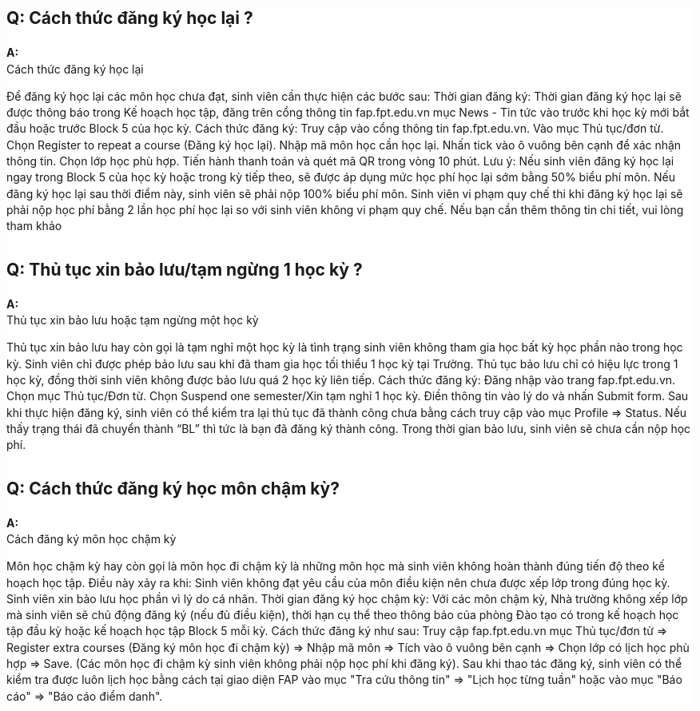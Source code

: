## Q: Cách thức đăng ký học lại ?
**A:**  
Cách thức đăng ký học lại

 Để đăng ký học lại các môn học chưa đạt, sinh viên cần thực hiện các bước sau: 
Thời gian đăng ký: Thời gian đăng ký học lại sẽ được thông báo trong Kế hoạch học tập, đăng trên cổng thông tin fap.fpt.edu.vn mục News - Tin tức vào trước khi học kỳ mới bắt đầu hoặc trước Block 5 của học kỳ. 
Cách thức đăng ký: 
Truy cập vào cổng thông tin fap.fpt.edu.vn. 
Vào mục Thủ tục/đơn từ. 
Chọn Register to repeat a course (Đăng ký học lại). 
Nhập mã môn học cần học lại. 
Nhấn tick vào ô vuông bên cạnh để xác nhận thông tin. 
Chọn lớp học phù hợp. 
Tiến hành thanh toán và quét mã QR trong vòng 10 phút. 
Lưu ý: 
Nếu sinh viên đăng ký học lại ngay trong Block 5 của học kỳ hoặc trong kỳ tiếp theo, sẽ được áp dụng mức học phí học lại sớm bằng 50% biểu phí môn. Nếu đăng ký học lại sau thời điểm này, sinh viên sẽ phải nộp 100% biểu phí môn. Sinh viên vi phạm quy chế thi khi đăng ký học lại sẽ phải nộp học phí bằng 2 lần học phí học lại so với sinh viên không vi phạm quy chế. Nếu bạn cần thêm thông tin chi tiết, vui lòng tham khảo

## Q: Thủ tục xin bảo lưu/tạm ngừng 1 học kỳ ?
**A:**  
Thủ tục xin bảo lưu hoặc tạm ngừng một học kỳ

 Thủ tục xin bảo lưu hay còn gọi là tạm nghỉ một học kỳ là tình trạng sinh viên không tham gia học bất kỳ học phần nào trong học kỳ. Sinh viên chỉ được phép bảo lưu sau khi đã tham gia học tối thiểu 1 học kỳ tại Trường. Thủ tục bảo lưu chỉ có hiệu lực trong 1 học kỳ, đồng thời sinh viên không được bảo lưu quá 2 học kỳ liên tiếp. 
Cách thức đăng ký: 
Đăng nhập vào trang fap.fpt.edu.vn. 
Chọn mục Thủ tục/Đơn từ. 
Chọn Suspend one semester/Xin tạm nghỉ 1 học kỳ. 
Điền thông tin vào lý do và nhấn Submit form. 
Sau khi thực hiện đăng ký, sinh viên có thể kiểm tra lại thủ tục đã thành công chưa bằng cách truy cập vào mục Profile => Status. Nếu thấy trạng thái đã chuyển thành “BL” thì tức là bạn đã đăng ký thành công. Trong thời gian bảo lưu, sinh viên sẽ chưa cần nộp học phí.

## Q: Cách thức đăng ký học môn chậm kỳ?
**A:**  
Cách đăng ký môn học chậm kỳ

 Môn học chậm kỳ hay còn gọi là môn học đi chậm kỳ là những môn học mà sinh viên không hoàn thành đúng tiến độ theo kế hoạch học tập. Điều này xảy ra khi: 
Sinh viên không đạt yêu cầu của môn điều kiện nên chưa được xếp lớp trong đúng học kỳ. 
Sinh viên xin bảo lưu học phần vì lý do cá nhân. 
Thời gian đăng ký học chậm kỳ: Với các môn chậm kỳ, Nhà trường không xếp lớp mà sinh viên sẽ chủ động đăng ký (nếu đủ điều kiện), thời hạn cụ thể theo thông báo của phòng Đào tạo có trong kế hoạch học tập đầu kỳ hoặc kế hoạch học tập Block 5 mỗi kỳ. 
Cách thức đăng ký như sau: 
Truy cập fap.fpt.edu.vn mục Thủ tục/đơn từ => Register extra courses (Đăng ký môn học đi chậm kỳ) => Nhập mã môn => Tích vào ô vuông bên cạnh => Chọn lớp có lịch học phù hợp => Save. (Các môn học đi chậm kỳ sinh viên không phải nộp học phí khi đăng ký). 
Sau khi thao tác đăng ký, sinh viên có thể kiểm tra được luôn lịch học bằng cách tại giao diện FAP vào mục "Tra cứu thông tin" => "Lịch học từng tuần" hoặc vào mục "Báo cáo" => "Báo cáo điểm danh".
